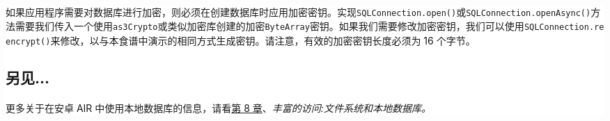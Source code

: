 如果应用程序需要对数据库进行加密，则必须在创建数据库时应用加密密钥。实现`SQLConnection.open()`或`SQLConnection.openAsync()`方法需要我们传入一个使用`as3Crypto`或类似加密库创建的加密`ByteArray`密钥。如果我们需要修改加密密钥，我们可以使用`SQLConnection.reencrypt()`来修改，以与本食谱中演示的相同方式生成密钥。请注意，有效的加密密钥长度必须为 16 个字节。

## 另见...

更多关于在安卓 AIR 中使用本地数据库的信息，请看[第 8 章](08.html "Chapter 8. Abundant Access: File System and Local Database")、*丰富的访问:文件系统和本地数据库。*